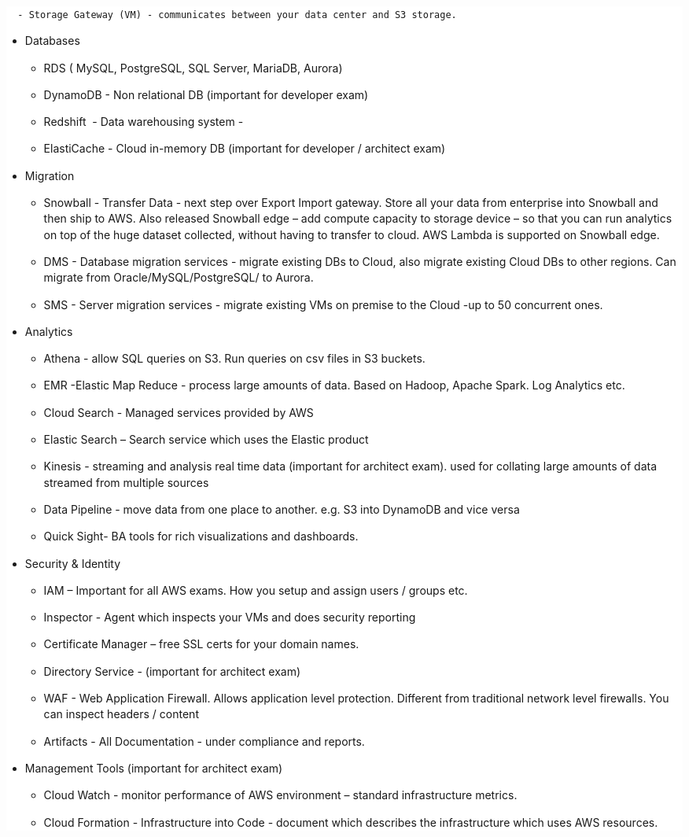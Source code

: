       - Storage Gateway (VM) - communicates between your data center and S3 storage.

  - Databases

      - RDS ( MySQL, PostgreSQL, SQL Server, MariaDB, Aurora)

      - DynamoDB - Non relational DB (important for developer exam)

      - Redshift  - Data warehousing system - 

      - ElastiCache - Cloud in-memory DB (important for developer / architect exam)

  - Migration

      - Snowball - Transfer Data - next step over Export Import gateway. Store all your data from enterprise into Snowball and then ship to AWS. Also released Snowball edge – add compute capacity to storage device – so that you can run analytics on top of the huge dataset collected, without having to transfer to cloud. AWS Lambda is supported on Snowball edge.

      - DMS - Database migration services - migrate existing DBs to Cloud, also migrate existing Cloud DBs to other regions. Can migrate from Oracle/MySQL/PostgreSQL/ to Aurora.  

      - SMS - Server migration services - migrate existing VMs on premise to the Cloud -up to 50 concurrent ones.

  - Analytics

      - Athena - allow SQL queries on S3. Run queries on csv files in S3 buckets.

      - EMR -Elastic Map Reduce - process large amounts of data. Based on Hadoop, Apache Spark. Log Analytics etc.

      - Cloud Search - Managed services provided by AWS

      - Elastic Search – Search service which uses the Elastic product

      - Kinesis - streaming and analysis real time data (important for architect exam). used for collating large amounts of data streamed from multiple sources

      - Data Pipeline - move data from one place to another. e.g. S3 into DynamoDB and vice versa

      - Quick Sight- BA tools for rich visualizations and dashboards.

  - Security & Identity

      - IAM – Important for all AWS exams. How you setup and assign users / groups etc.

      - Inspector - Agent which inspects your VMs and does security reporting

      - Certificate Manager – free SSL certs for your domain names.

      - Directory Service - (important for architect exam)

      - WAF - Web Application Firewall. Allows application level protection. Different from traditional network level firewalls. You can inspect headers / content

      - Artifacts - All Documentation - under compliance and reports.

  - Management Tools (important for architect exam)

      - Cloud Watch - monitor performance of AWS environment – standard infrastructure metrics.

      - Cloud Formation - Infrastructure into Code - document which describes the infrastructure which uses AWS resources.
